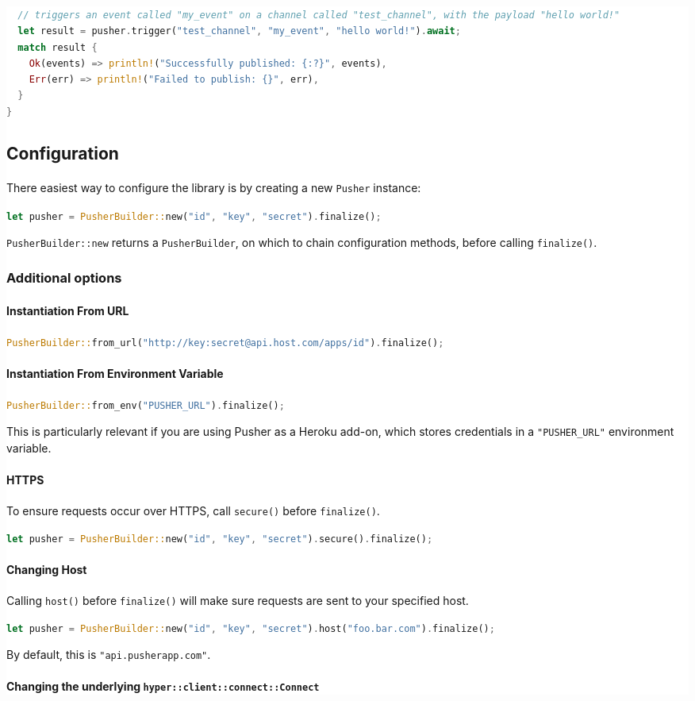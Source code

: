 ```rust
  // triggers an event called "my_event" on a channel called "test_channel", with the payload "hello world!"
  let result = pusher.trigger("test_channel", "my_event", "hello world!").await;
  match result {
    Ok(events) => println!("Successfully published: {:?}", events),
    Err(err) => println!("Failed to publish: {}", err),
  }
}
```

## Configuration

There easiest way to configure the library is by creating a new `Pusher` instance:

```rust
let pusher = PusherBuilder::new("id", "key", "secret").finalize();
```

`PusherBuilder::new` returns a `PusherBuilder`, on which to chain configuration methods, before calling `finalize()`.

### Additional options

#### Instantiation From URL

```rust
PusherBuilder::from_url("http://key:secret@api.host.com/apps/id").finalize();
```

#### Instantiation From Environment Variable

```rust
PusherBuilder::from_env("PUSHER_URL").finalize();
```

This is particularly relevant if you are using Pusher as a Heroku add-on, which stores credentials in a `"PUSHER_URL"` environment variable.

#### HTTPS

To ensure requests occur over HTTPS, call `secure()` before `finalize()`.

```rust
let pusher = PusherBuilder::new("id", "key", "secret").secure().finalize();
```

#### Changing Host

Calling `host()` before `finalize()` will make sure requests are sent to your specified host.

```rust
let pusher = PusherBuilder::new("id", "key", "secret").host("foo.bar.com").finalize();
```

By default, this is `"api.pusherapp.com"`.

#### Changing the underlying `hyper::client::connect::Connect`
